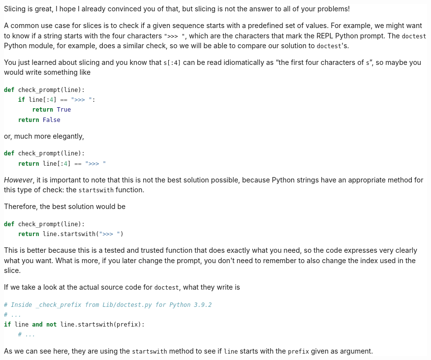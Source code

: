 Slicing is great, I hope I already convinced you of that,
but slicing is not the answer to all of your problems!

A common use case for slices is to check if a given
sequence starts with a predefined set of values.
For example, we might want to know if a string starts
with the four characters `">>> "`, which are the characters
that mark the REPL Python prompt.
The `doctest` Python module, for example, does a similar
check, so we will be able to compare our solution to `doctest`'s.

You just learned about slicing and you know that `s[:4]` can be
read idiomatically as “the first four characters of `s`”,
so maybe you would write something like

```py
def check_prompt(line):
    if line[:4] == ">>> ":
        return True
    return False
```

or, much more elegantly,

```py
def check_prompt(line):
    return line[:4] == ">>> "
```

_However_, it is important to note that this is not the best
solution possible, because Python strings have an appropriate
method for this type of check: the `startswith` function.

Therefore, the best solution would be

```py
def check_prompt(line):
    return line.startswith(">>> ")
```

This is better because this is a tested and trusted function
that does exactly what you need, so the code expresses
very clearly what you want.
What is more, if you later change the prompt,
you don't need to remember to also change the index used
in the slice.

If we take a look at the actual source code for `doctest`,
what they write is

```py
# Inside _check_prefix from Lib/doctest.py for Python 3.9.2
# ...
if line and not line.startswith(prefix):
    # ...
```

As we can see here, they are using the `startswith` method
to see if `line` starts with the `prefix` given as argument.


[subscribe]: https://mathspp.com/subscribe
[manifesto]: /blog/pydonts/pydont-manifesto
[pydont-sequence-indexing]: /blog/pydonts/sequence-indexing
[pydonts-book]: https://leanpub.com/pydonts